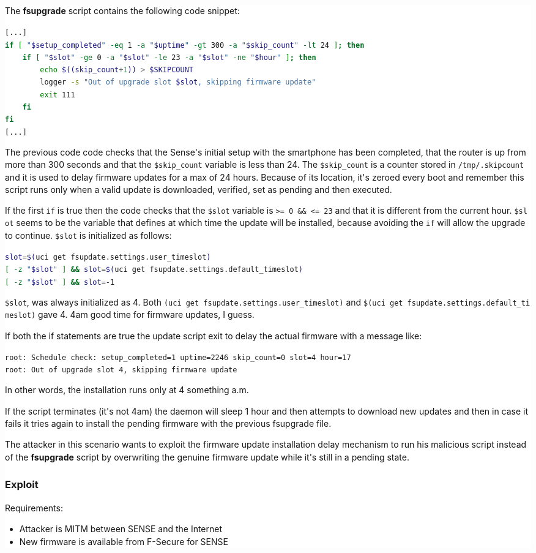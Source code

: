  The **fsupgrade** script contains the following code snippet:
 ```bash
 [...]
 if [ "$setup_completed" -eq 1 -a "$uptime" -gt 300 -a "$skip_count" -lt 24 ]; then
     if [ "$slot" -ge 0 -a "$slot" -le 23 -a "$slot" -ne "$hour" ]; then
         echo $((skip_count+1)) > $SKIPCOUNT
         logger -s "Out of upgrade slot $slot, skipping firmware update"
         exit 111
     fi
 fi
 [...]

 ```



 The previous code code checks that the Sense's initial setup with the smartphone has been completed, that the router is up from more than 300 seconds and that the `$skip_count` variable is less than 24. The `$skip_count` is a counter stored in `/tmp/.skipcount` and it is used to delay firmware updates for a max of 24 hours. Because of its location, it's zeroed every boot and remember this script runs only when a valid update is downloaded, verified, set as pending and then executed.

 If the first `if` is true then the code checks that the `$slot` variable is `>= 0 && <= 23` and that it is different from the current hour.  `$slot` seems to be the variable that defines at which time the update will be installed, because avoiding the `if` will allow the upgrade to continue.
 `$slot` is initialized as follows:
 ```bash
 slot=$(uci get fsupdate.settings.user_timeslot)
 [ -z "$slot" ] && slot=$(uci get fsupdate.settings.default_timeslot)
 [ -z "$slot" ] && slot=-1
 ```

 `$slot`, was always initialized as 4. Both `(uci get fsupdate.settings.user_timeslot)` and `$(uci get fsupdate.settings.default_timeslot)` gave 4. 4am good time for firmware updates, I guess.

 If both the if statements are true the update script exit to delay the actual firmware with a message like:
 ```
 root: Schedule check: setup_completed=1 uptime=2246 skip_count=0 slot=4 hour=17
 root: Out of upgrade slot 4, skipping firmware update
```
 In other words, the installation runs only at 4 something a.m.

 If the script terminates (it's not 4am) the daemon will sleep 1 hour and then attempts to download new updates and then in case it fails it tries again to install the pending firmware with the previous fsupgrade file.

 The attacker in this scenario wants to exploit the firmware update installation delay mechanism to run his malicious script instead of the **fsupgrade** script by overwriting the genuine firmware update while it's still in a pending state.

### Exploit

Requirements:
 * Attacker is MITM between SENSE and the Internet
 * New firmware is available from F-Secure for SENSE
